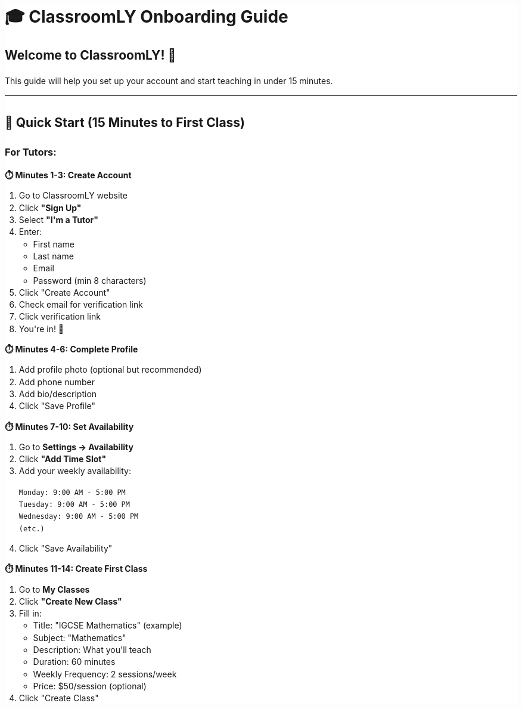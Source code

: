 # 🎓 ClassroomLY Onboarding Guide

## Welcome to ClassroomLY! 👋

This guide will help you set up your account and start teaching in under 15 minutes.

---

## 🚀 Quick Start (15 Minutes to First Class)

### For Tutors:

**⏱️ Minutes 1-3: Create Account**
1. Go to ClassroomLY website
2. Click **"Sign Up"**
3. Select **"I'm a Tutor"**
4. Enter:
   - First name
   - Last name
   - Email
   - Password (min 8 characters)
5. Click "Create Account"
6. Check email for verification link
7. Click verification link
8. You're in! 🎉

**⏱️ Minutes 4-6: Complete Profile**
1. Add profile photo (optional but recommended)
2. Add phone number
3. Add bio/description
4. Click "Save Profile"

**⏱️ Minutes 7-10: Set Availability**
1. Go to **Settings → Availability**
2. Click **"Add Time Slot"**
3. Add your weekly availability:
   ```
   Monday: 9:00 AM - 5:00 PM
   Tuesday: 9:00 AM - 5:00 PM
   Wednesday: 9:00 AM - 5:00 PM
   (etc.)
   ```
4. Click "Save Availability"

**⏱️ Minutes 11-14: Create First Class**
1. Go to **My Classes**
2. Click **"Create New Class"**
3. Fill in:
   - Title: "IGCSE Mathematics" (example)
   - Subject: "Mathematics"
   - Description: What you'll teach
   - Duration: 60 minutes
   - Weekly Frequency: 2 sessions/week
   - Price: $50/session (optional)
4. Click "Create Class"
